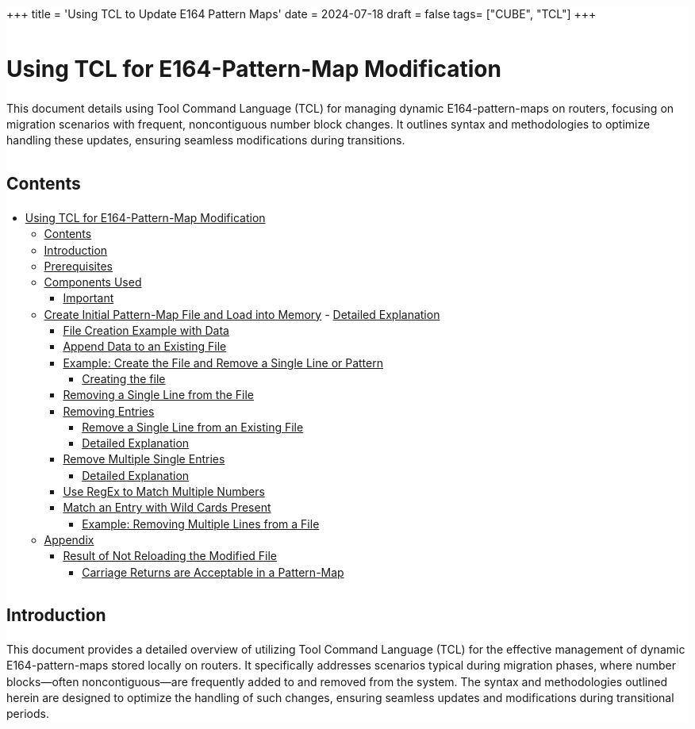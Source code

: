 +++
title = 'Using TCL to Update E164 Pattern Maps'
date = 2024-07-18
draft = false
tags= ["CUBE", "TCL"]
+++

# Using TCL for E164-Pattern-Map Modification

This document details using Tool Command Language (TCL) for managing dynamic E164-pattern-maps on routers, focusing on migration scenarios with frequent, noncontiguous number block changes. It outlines syntax and methodologies to optimize handling these updates, ensuring seamless modifications during transitions.

## Contents
- [Using TCL for E164-Pattern-Map Modification](#using-tcl-for-e164-pattern-map-modification)
  - [Contents](#contents)
  - [Introduction](#introduction)
  - [Prerequisites](#prerequisites)
  - [Components Used](#components-used)
      - [Important](#important)
  - [Create Initial Pattern-Map File and Load into Memory](#create-initial-pattern-map-file-and-load-into-memory)
        - [Detailed Explanation](#detailed-explanation)
      - [File Creation Example with Data](#file-creation-example-with-data)
      - [Append Data to an Existing File](#append-data-to-an-existing-file)
      - [Example: Create the File and Remove a Single Line or Pattern](#example-create-the-file-and-remove-a-single-line-or-pattern)
        - [Creating the file](#creating-the-file)
      - [Removing a Single Line from the File](#removing-a-single-line-from-the-file)
      - [Removing Entries](#removing-entries)
        - [Remove a Single Line from an Existing File](#remove-a-single-line-from-an-existing-file)
        - [Detailed Explanation](#detailed-explanation-1)
      - [Remove Multiple Single Entries](#remove-multiple-single-entries)
        - [Detailed Explanation](#detailed-explanation-2)
      - [Use RegEx to Match Multiple Numbers](#use-regex-to-match-multiple-numbers)
      - [Match an Entry with Wild Cards Present](#match-an-entry-with-wild-cards-present)
        - [Example: Removing Multiple Lines from a File](#example-removing-multiple-lines-from-a-file)
  - [Appendix](#appendix)
    - [Result of Not Reloading the Modified File](#result-of-not-reloading-the-modified-file)
      - [Carriage Returns are Acceptable in a Pattern-Map](#carriage-returns-are-acceptable-in-a-pattern-map)

## Introduction

This document provides a detailed overview of utilizing Tool Command Language (TCL) for the effective management of dynamic E164-pattern-maps stored locally on routers. It specifically addresses scenarios typical during migration phases, where number blocks—often noncontiguous—are frequently added to and removed from the system. The syntax and methodologies outlined herein are designed to optimize the handling of such changes, ensuring seamless updates and modifications during transitional periods.
